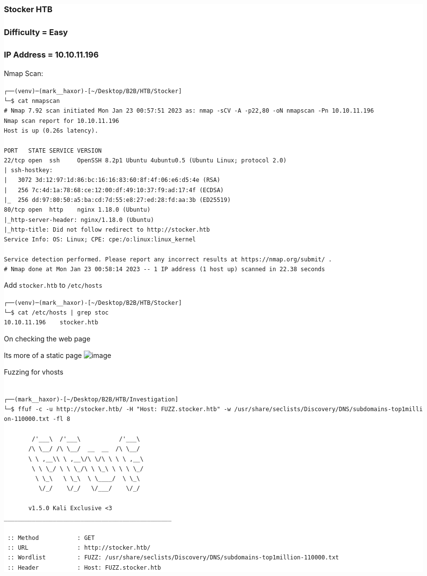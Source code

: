 ### Stocker HTB

### Difficulty = Easy

### IP Address = 10.10.11.196

Nmap Scan:

```
┌──(venv)─(mark__haxor)-[~/Desktop/B2B/HTB/Stocker]
└─$ cat nmapscan 
# Nmap 7.92 scan initiated Mon Jan 23 00:57:51 2023 as: nmap -sCV -A -p22,80 -oN nmapscan -Pn 10.10.11.196
Nmap scan report for 10.10.11.196
Host is up (0.26s latency).

PORT   STATE SERVICE VERSION
22/tcp open  ssh     OpenSSH 8.2p1 Ubuntu 4ubuntu0.5 (Ubuntu Linux; protocol 2.0)
| ssh-hostkey: 
|   3072 3d:12:97:1d:86:bc:16:16:83:60:8f:4f:06:e6:d5:4e (RSA)
|   256 7c:4d:1a:78:68:ce:12:00:df:49:10:37:f9:ad:17:4f (ECDSA)
|_  256 dd:97:80:50:a5:ba:cd:7d:55:e8:27:ed:28:fd:aa:3b (ED25519)
80/tcp open  http    nginx 1.18.0 (Ubuntu)
|_http-server-header: nginx/1.18.0 (Ubuntu)
|_http-title: Did not follow redirect to http://stocker.htb
Service Info: OS: Linux; CPE: cpe:/o:linux:linux_kernel

Service detection performed. Please report any incorrect results at https://nmap.org/submit/ .
# Nmap done at Mon Jan 23 00:58:14 2023 -- 1 IP address (1 host up) scanned in 22.38 seconds
```

Add `stocker.htb` to `/etc/hosts`

```
┌──(venv)─(mark__haxor)-[~/Desktop/B2B/HTB/Stocker]
└─$ cat /etc/hosts | grep stoc
10.10.11.196    stocker.htb
```

On checking the web page

Its more of a static page
![image](https://user-images.githubusercontent.com/113513376/213947564-4bd8b21c-b102-4853-8fbe-34ff0400d744.png)

Fuzzing for vhosts

```
                                                                                                                                                                                                                   
┌──(mark__haxor)-[~/Desktop/B2B/HTB/Investigation]
└─$ ffuf -c -u http://stocker.htb/ -H "Host: FUZZ.stocker.htb" -w /usr/share/seclists/Discovery/DNS/subdomains-top1million-110000.txt -fl 8

        /'___\  /'___\           /'___\       
       /\ \__/ /\ \__/  __  __  /\ \__/       
       \ \ ,__\\ \ ,__\/\ \/\ \ \ \ ,__\      
        \ \ \_/ \ \ \_/\ \ \_\ \ \ \ \_/      
         \ \_\   \ \_\  \ \____/  \ \_\       
          \/_/    \/_/   \/___/    \/_/       

       v1.5.0 Kali Exclusive <3
________________________________________________

 :: Method           : GET
 :: URL              : http://stocker.htb/
 :: Wordlist         : FUZZ: /usr/share/seclists/Discovery/DNS/subdomains-top1million-110000.txt
 :: Header           : Host: FUZZ.stocker.htb
```
